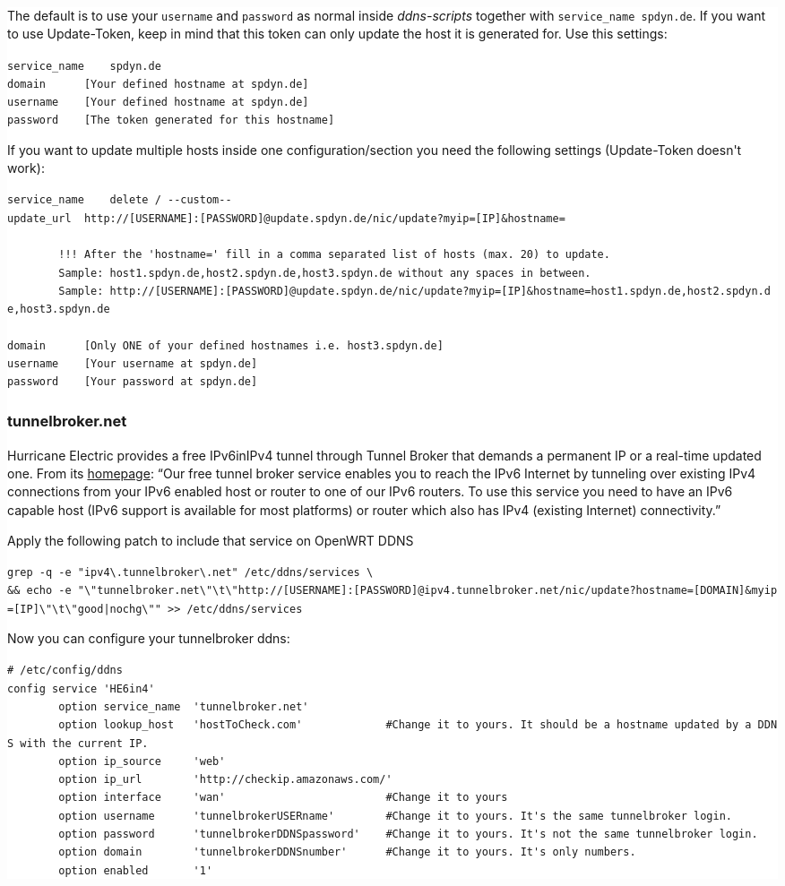 The default is to use your `username` and `password` as normal inside *ddns-scripts* together with `service_name spdyn.de`. If you want to use Update-Token, keep in mind that this token can only update the host it is generated for. Use this settings:

```
service_name	spdyn.de
domain		[Your defined hostname at spdyn.de]
username	[Your defined hostname at spdyn.de]
password	[The token generated for this hostname]
```

If you want to update multiple hosts inside one configuration/section you need the following settings (Update-Token doesn't work):

```
service_name	delete / --custom--
update_url	http://[USERNAME]:[PASSWORD]@update.spdyn.de/nic/update?myip=[IP]&hostname=

		!!! After the 'hostname=' fill in a comma separated list of hosts (max. 20) to update.
		Sample: host1.spdyn.de,host2.spdyn.de,host3.spdyn.de without any spaces in between.
		Sample: http://[USERNAME]:[PASSWORD]@update.spdyn.de/nic/update?myip=[IP]&hostname=host1.spdyn.de,host2.spdyn.de,host3.spdyn.de

domain		[Only ONE of your defined hostnames i.e. host3.spdyn.de]
username	[Your username at spdyn.de]
password	[Your password at spdyn.de]
```

### tunnelbroker.net

Hurricane Electric provides a free IPv6inIPv4 tunnel through Tunnel Broker that demands a permanent IP or a real-time updated one. From its [homepage](https://tunnelbroker.net/ "https://tunnelbroker.net/"): “Our free tunnel broker service enables you to reach the IPv6 Internet by tunneling over existing IPv4 connections from your IPv6 enabled host or router to one of our IPv6 routers. To use this service you need to have an IPv6 capable host (IPv6 support is available for most platforms) or router which also has IPv4 (existing Internet) connectivity.”

Apply the following patch to include that service on OpenWRT DDNS

```
grep -q -e "ipv4\.tunnelbroker\.net" /etc/ddns/services \
&& echo -e "\"tunnelbroker.net\"\t\"http://[USERNAME]:[PASSWORD]@ipv4.tunnelbroker.net/nic/update?hostname=[DOMAIN]&myip=[IP]\"\t\"good|nochg\"" >> /etc/ddns/services
```

Now you can configure your tunnelbroker ddns:

```
# /etc/config/ddns
config service 'HE6in4'
        option service_name  'tunnelbroker.net'
        option lookup_host   'hostToCheck.com'             #Change it to yours. It should be a hostname updated by a DDNS with the current IP.
        option ip_source     'web'
        option ip_url        'http://checkip.amazonaws.com/'
        option interface     'wan'                         #Change it to yours
        option username      'tunnelbrokerUSERname'        #Change it to yours. It's the same tunnelbroker login.
        option password      'tunnelbrokerDDNSpassword'    #Change it to yours. It's not the same tunnelbroker login.
        option domain        'tunnelbrokerDDNSnumber'      #Change it to yours. It's only numbers.
        option enabled       '1'
```
